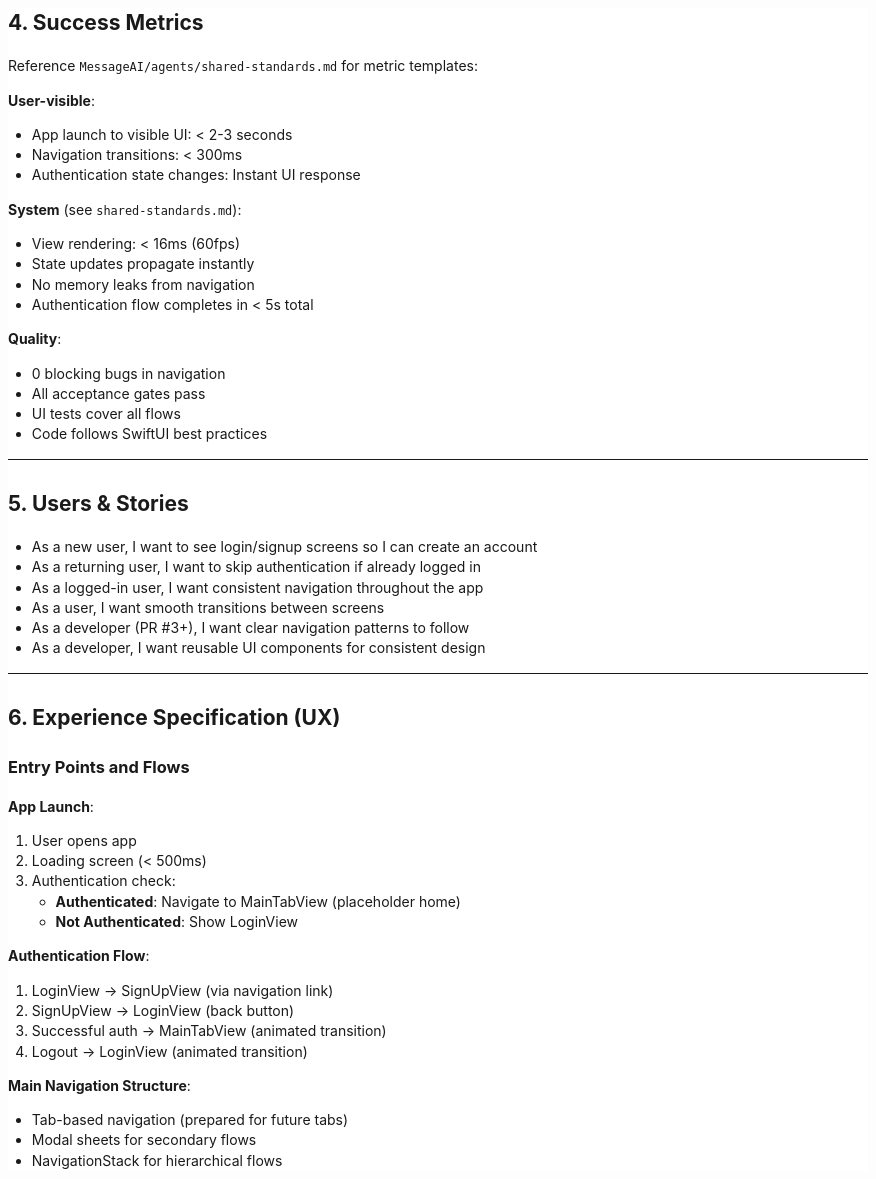 
## 4. Success Metrics

Reference `MessageAI/agents/shared-standards.md` for metric templates:

**User-visible**:
- App launch to visible UI: < 2-3 seconds
- Navigation transitions: < 300ms
- Authentication state changes: Instant UI response

**System** (see `shared-standards.md`):
- View rendering: < 16ms (60fps)
- State updates propagate instantly
- No memory leaks from navigation
- Authentication flow completes in < 5s total

**Quality**:
- 0 blocking bugs in navigation
- All acceptance gates pass
- UI tests cover all flows
- Code follows SwiftUI best practices

---

## 5. Users & Stories

- As a new user, I want to see login/signup screens so I can create an account
- As a returning user, I want to skip authentication if already logged in
- As a logged-in user, I want consistent navigation throughout the app
- As a user, I want smooth transitions between screens
- As a developer (PR #3+), I want clear navigation patterns to follow
- As a developer, I want reusable UI components for consistent design

---

## 6. Experience Specification (UX)

### Entry Points and Flows

**App Launch**:
1. User opens app
2. Loading screen (< 500ms)
3. Authentication check:
   - **Authenticated**: Navigate to MainTabView (placeholder home)
   - **Not Authenticated**: Show LoginView

**Authentication Flow**:
1. LoginView → SignUpView (via navigation link)
2. SignUpView → LoginView (back button)
3. Successful auth → MainTabView (animated transition)
4. Logout → LoginView (animated transition)

**Main Navigation Structure**:
- Tab-based navigation (prepared for future tabs)
- Modal sheets for secondary flows
- NavigationStack for hierarchical flows
